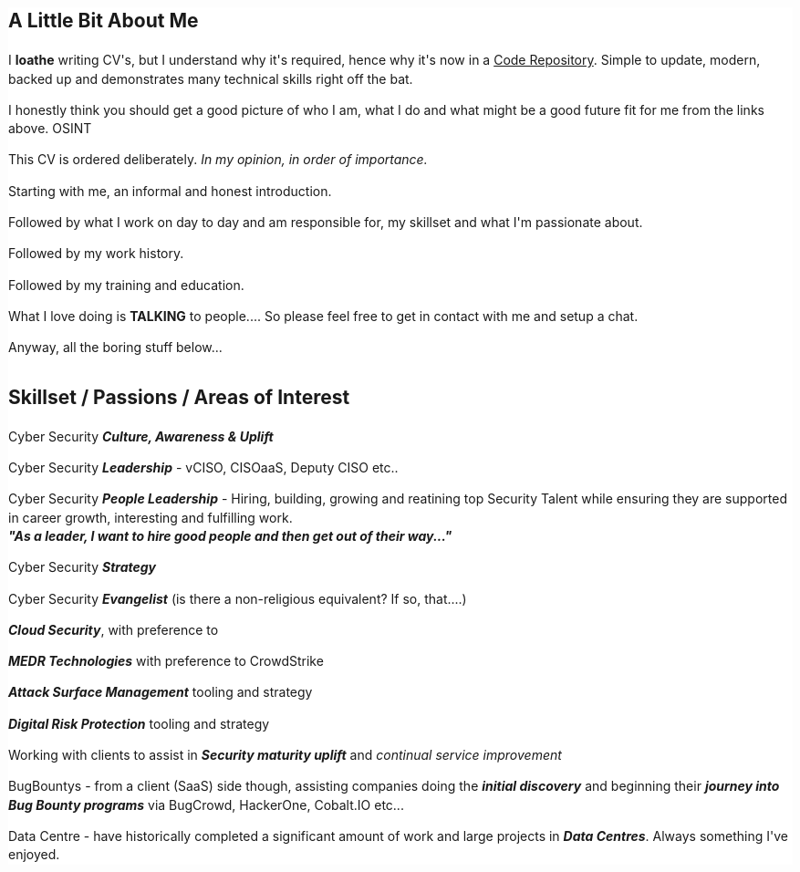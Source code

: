 ## A Little Bit About Me <i class="fas fa-route"></i>

I **loathe** writing CV's, but I understand why it's required, hence why it's now in a <a href="https://github.com/davidclarke-au/markdown-cv"><i class="fas fa-code-branch"></i> Code Repository</a>. Simple to update, modern, backed up and demonstrates many technical skills right off the bat.

I honestly think you should get a good picture of who I am, what I do and what might be a good future fit for me from the links above. OSINT <i class="far fa-smile-wink"></i>

This CV is ordered deliberately. *In my opinion, in order of importance.* 

Starting with me, an informal and honest introduction. <i class="far fa-grin-tongue-wink"></i>

Followed by what I work on day to day and am responsible for, my skillset and what I'm passionate about. 

Followed by my work history. 

Followed by my training and education.

What I love doing is **TALKING** to people.... So please feel free to get in contact with me and setup a chat.

Anyway, all the boring stuff below... 

## Skillset / Passions / Areas of Interest <i class="far fa-thumbs-up"></i>

Cyber Security **_Culture, Awareness & Uplift_**

Cyber Security **_Leadership_** - vCISO, CISOaaS, Deputy CISO etc..

Cyber Security **_People Leadership_** - Hiring, building, growing and reatining top Security Talent while ensuring they are supported in career growth, interesting and fulfilling work. 
<br>
_**"As a leader, I want to hire good people and then get out of their way..."**_

Cyber Security **_Strategy_**

Cyber Security **_Evangelist_** (is there a non-religious equivalent? If so, that....)

**_Cloud Security_**, with preference to   <i class="fab fa-aws"></i>

**_MEDR Technologies_** with preference to CrowdStrike <i class="fas fa-crow"></i>

**_Attack Surface Management_** tooling and strategy

**_Digital Risk Protection_** tooling and strategy

Working with clients to assist in **_Security maturity uplift_** and *continual service improvement*

BugBountys - from a client (SaaS) side though, assisting companies doing the **_initial discovery_** and beginning their **_journey into Bug Bounty programs_** via BugCrowd, HackerOne, Cobalt.IO etc...

Data Centre - have historically completed a significant amount of work and large projects in **_Data Centres_**. Always something I've enjoyed.
